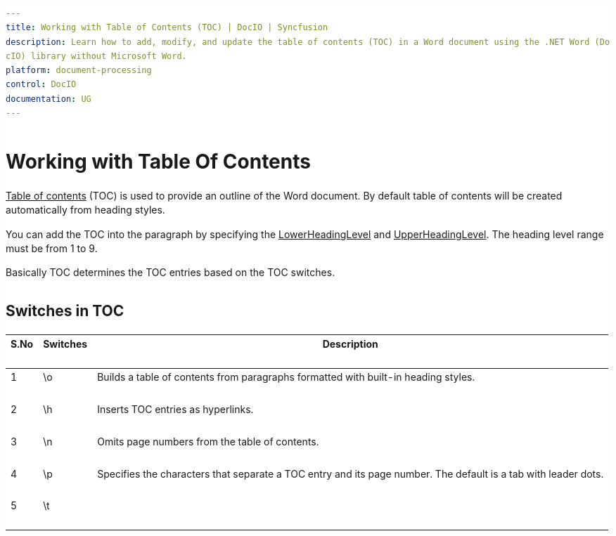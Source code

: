```yaml
---
title: Working with Table of Contents (TOC) | DocIO | Syncfusion
description: Learn how to add, modify, and update the table of contents (TOC) in a Word document using the .NET Word (DocIO) library without Microsoft Word.
platform: document-processing
control: DocIO
documentation: UG
---
```

# Working with Table Of Contents

[Table of contents](https://support.microsoft.com/en-gb/office/insert-a-table-of-contents-882e8564-0edb-435e-84b5-1d8552ccf0c0?redirectSourcePath=%252fen-us%252farticle%252fCreate-a-table-of-contents-or-update-a-table-of-contents-eb275189-b93e-4559-8dd9-c279457bfd72#__create_a_table ) (TOC) is used to provide an outline of the Word document. By default table of contents will be created automatically from heading styles. 

You can add the TOC into the paragraph by specifying the [LowerHeadingLevel](https://help.syncfusion.com/cr/document-processing/Syncfusion.DocIO.DLS.TableOfContent.html#Syncfusion_DocIO_DLS_TableOfContent_LowerHeadingLevel) and [UpperHeadingLevel](https://help.syncfusion.com/cr/document-processing/Syncfusion.DocIO.DLS.TableOfContent.html#Syncfusion_DocIO_DLS_TableOfContent_UpperHeadingLevel). The heading level range must be from 1 to 9.

Basically TOC determines the TOC entries based on the TOC switches. 

## Switches in TOC

<table>
<thead>
<tr>
<th> S.No <br/><br/></th>
<th>Switches<br/><br/></th>
<th>Description<br/><br/></th>
</tr>
</thead>
<tbody>
<tr>
<td>
1<br/><br/></td><td>
\o<br/><br/></td><td>
Builds a table of contents from paragraphs formatted with built-in heading styles.<br/><br/></td></tr>
<tr>
<td>
2<br/><br/></td><td>
\h<br/><br/></td><td>
Inserts TOC entries as hyperlinks.<br/><br/></td></tr>
<tr>
<td>
3<br/><br/></td><td>
\n<br/><br/></td><td>
Omits page numbers from the table of contents. <br/><br/></td></tr>
<tr>
<td>
4<br/><br/></td><td>
\p<br/><br/></td><td>
Specifies the characters that separate a TOC entry and its page number. The default is a tab with leader dots.<br/><br/></td></tr>
<tr>
<td>
5<br/><br/></td><td>
\t<br/><br/></td><td>